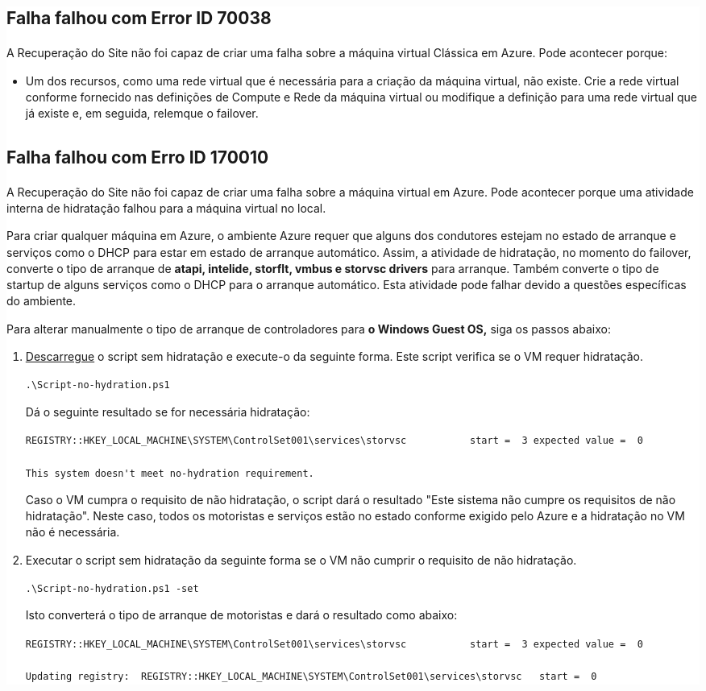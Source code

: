 ## <a name="failover-failed-with-error-id-70038"></a>Falha falhou com Error ID 70038

A Recuperação do Site não foi capaz de criar uma falha sobre a máquina virtual Clássica em Azure. Pode acontecer porque:

* Um dos recursos, como uma rede virtual que é necessária para a criação da máquina virtual, não existe. Crie a rede virtual conforme fornecido nas definições de Compute e Rede da máquina virtual ou modifique a definição para uma rede virtual que já existe e, em seguida, relemque o failover.

## <a name="failover-failed-with-error-id-170010"></a>Falha falhou com Erro ID 170010

A Recuperação do Site não foi capaz de criar uma falha sobre a máquina virtual em Azure. Pode acontecer porque uma atividade interna de hidratação falhou para a máquina virtual no local.

Para criar qualquer máquina em Azure, o ambiente Azure requer que alguns dos condutores estejam no estado de arranque e serviços como o DHCP para estar em estado de arranque automático. Assim, a atividade de hidratação, no momento do failover, converte o tipo de arranque de **atapi, intelide, storflt, vmbus e storvsc drivers** para arranque. Também converte o tipo de startup de alguns serviços como o DHCP para o arranque automático. Esta atividade pode falhar devido a questões específicas do ambiente. 

Para alterar manualmente o tipo de arranque de controladores para **o Windows Guest OS,** siga os passos abaixo:

1. [Descarregue](https://download.microsoft.com/download/5/D/6/5D60E67C-2B4F-4C51-B291-A97732F92369/Script-no-hydration.ps1) o script sem hidratação e execute-o da seguinte forma. Este script verifica se o VM requer hidratação.

    `.\Script-no-hydration.ps1`

    Dá o seguinte resultado se for necessária hidratação:

    ```output
    REGISTRY::HKEY_LOCAL_MACHINE\SYSTEM\ControlSet001\services\storvsc           start =  3 expected value =  0

    This system doesn't meet no-hydration requirement.
    ```

    Caso o VM cumpra o requisito de não hidratação, o script dará o resultado "Este sistema não cumpre os requisitos de não hidratação". Neste caso, todos os motoristas e serviços estão no estado conforme exigido pelo Azure e a hidratação no VM não é necessária.

2. Executar o script sem hidratação da seguinte forma se o VM não cumprir o requisito de não hidratação.

    `.\Script-no-hydration.ps1 -set`
    
    Isto converterá o tipo de arranque de motoristas e dará o resultado como abaixo:

    ```output
    REGISTRY::HKEY_LOCAL_MACHINE\SYSTEM\ControlSet001\services\storvsc           start =  3 expected value =  0

    Updating registry:  REGISTRY::HKEY_LOCAL_MACHINE\SYSTEM\ControlSet001\services\storvsc   start =  0

